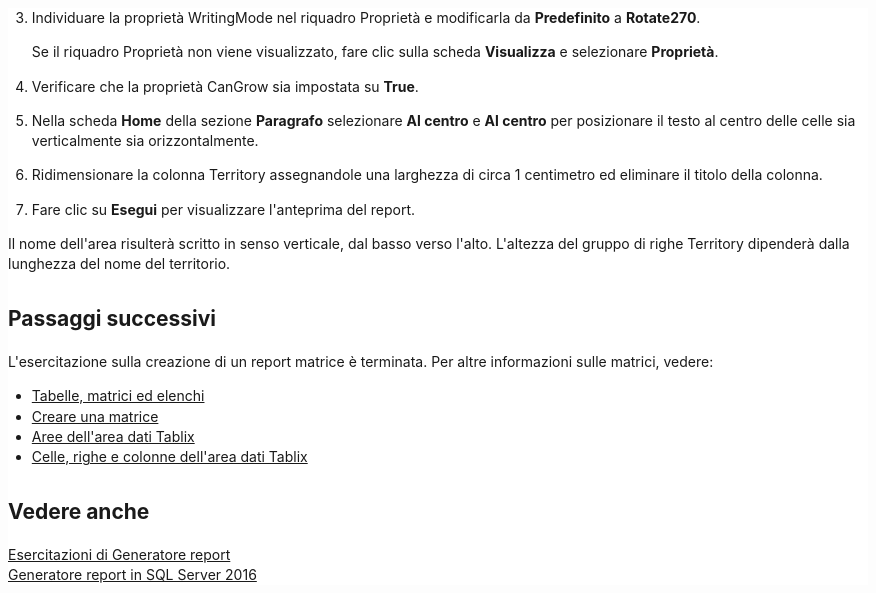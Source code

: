 3.  Individuare la proprietà WritingMode nel riquadro Proprietà e modificarla da **Predefinito** a **Rotate270**.  
  
    Se il riquadro Proprietà non viene visualizzato, fare clic sulla scheda **Visualizza** e selezionare **Proprietà**.  
  
4.  Verificare che la proprietà CanGrow sia impostata su **True**.  
  
5.  Nella scheda **Home** della sezione **Paragrafo** selezionare **Al centro** e **Al centro** per posizionare il testo al centro delle celle sia verticalmente sia orizzontalmente.  
 
6. Ridimensionare la colonna Territory assegnandole una larghezza di circa 1 centimetro ed eliminare il titolo della colonna.  
6.  Fare clic su **Esegui** per visualizzare l'anteprima del report.  
  
Il nome dell'area risulterà scritto in senso verticale, dal basso verso l'alto. L'altezza del gruppo di righe Territory dipenderà dalla lunghezza del nome del territorio.  
  
## <a name="next-steps"></a>Passaggi successivi  
L'esercitazione sulla creazione di un report matrice è terminata. Per altre informazioni sulle matrici, vedere: 
-    [Tabelle, matrici ed elenchi](../reporting-services/report-design/tables-matrices-and-lists-report-builder-and-ssrs.md)
-    [Creare una matrice](../reporting-services/report-design/create-a-matrix-report-builder-and-ssrs.md)
-    [Aree dell'area dati Tablix](../reporting-services/report-design/tablix-data-region-areas-report-builder-and-ssrs.md) 
-    [Celle, righe e colonne dell'area dati Tablix](../reporting-services/report-design/tablix-data-region-cells-rows-and-columns-report-builder-and-ssrs.md)  
  
## <a name="see-also"></a>Vedere anche  
[Esercitazioni di Generatore report](../reporting-services/report-builder-tutorials.md)  
[Generatore report in SQL Server 2016](../reporting-services/report-builder/report-builder-in-sql-server-2016.md)  
  

